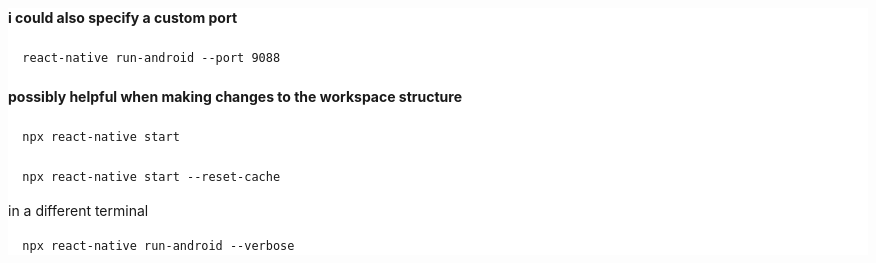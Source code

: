 #### i could also specify a custom port

```
  react-native run-android --port 9088 
```

#### possibly helpful when making changes to the workspace structure
```
  npx react-native start

  npx react-native start --reset-cache
```

in a different terminal

```
  npx react-native run-android --verbose
```

